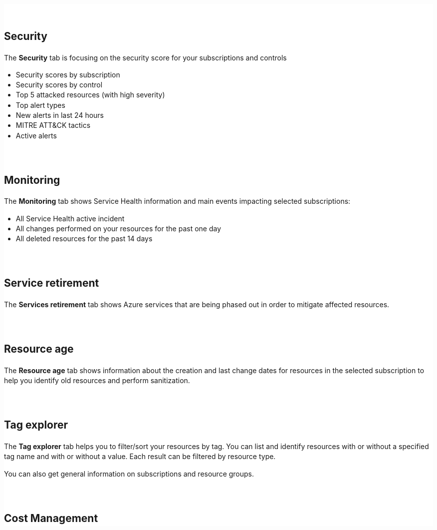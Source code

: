 

<br>

## Security

The **Security** tab is focusing on the security score for your subscriptions and controls

- Security scores by subscription
- Security scores by control
- Top 5 attacked resources (with high severity)
- Top alert types
- New alerts in last 24 hours
- MITRE ATT&CK tactics
- Active alerts

<br>

## Monitoring

The **Monitoring** tab shows Service Health information and main events impacting selected subscriptions:

- All Service Health active incident
- All changes performed on your resources for the past one day
- All deleted resources for the past 14 days

<br>

## Service retirement

The **Services retirement** tab shows Azure services that are being phased out in order to mitigate affected resources.

<br>

## Resource age

The **Resource age** tab shows information about the creation and last change dates for resources in the selected subscription to help you identify old resources and perform sanitization.

<br>

## Tag explorer

The **Tag explorer** tab helps you to filter/sort your resources by tag. You can list and identify resources with or without a specified tag name and with or without a value. Each result can be filtered by resource type.

You can also get general information on subscriptions and resource groups.

<br>

## Cost Management
